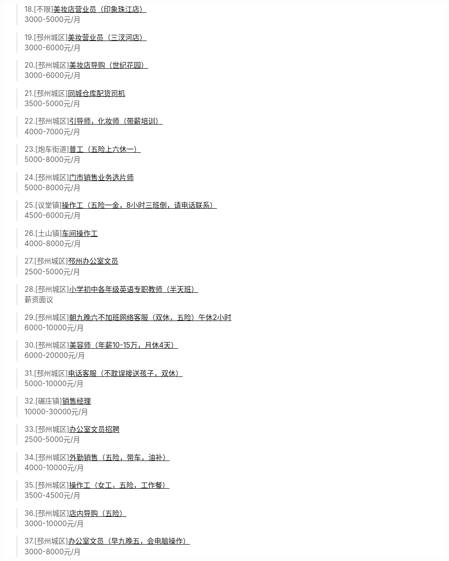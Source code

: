 >18.[不限][美妆店营业员（印象珠江店）](https://www.pizhouzhipin.com/job/39013)<br>
>3000-5000元/月

>19.[邳州城区][美妆营业员（三汊河店）](https://www.pizhouzhipin.com/job/35961)<br>
>3000-6000元/月

>20.[邳州城区][美妆店导购（世纪花园）](https://www.pizhouzhipin.com/job/27591)<br>
>3000-6000元/月

>21.[邳州城区][同城仓库配货司机](https://www.pizhouzhipin.com/job/29512)<br>
>3500-5000元/月

>22.[邳州城区][引导师，化妆师（带薪培训）](https://www.pizhouzhipin.com/job/26234)<br>
>4000-7000元/月

>23.[炮车街道][普工（五险上六休一）](https://www.pizhouzhipin.com/job/16742)<br>
>5000-8000元/月

>24.[邳州城区][门市销售业务选片师](https://www.pizhouzhipin.com/job/35039)<br>
>5000-8000元/月

>25.[议堂镇][操作工（五险一金，8小时三班倒，请电话联系）](https://www.pizhouzhipin.com/job/33221)<br>
>4500-6000元/月

>26.[土山镇][车间操作工](https://www.pizhouzhipin.com/job/34060)<br>
>4000-8000元/月

>27.[邳州城区][邳州办公室文员](https://www.pizhouzhipin.com/job/39323)<br>
>2500-5000元/月

>28.[邳州城区][小学初中各年级英语专职教师（半天班）](https://www.pizhouzhipin.com/job/39422)<br>
>薪资面议

>29.[邳州城区][朝九晚六不加班网络客服（双休，五险）午休2小时](https://www.pizhouzhipin.com/job/27736)<br>
>6000-10000元/月

>30.[邳州城区][美容师（年薪10-15万，月休4天）](https://www.pizhouzhipin.com/job/19016)<br>
>6000-20000元/月

>31.[邳州城区][电话客服（不耽误接送孩子，双休）](https://www.pizhouzhipin.com/job/34519)<br>
>5000-10000元/月

>32.[碾庄镇][销售经理](https://www.pizhouzhipin.com/job/8544)<br>
>10000-30000元/月

>33.[邳州城区][办公室文员招聘](https://www.pizhouzhipin.com/job/39322)<br>
>2500-5000元/月

>34.[邳州城区][外勤销售（五险，带车，油补）](https://www.pizhouzhipin.com/job/32156)<br>
>4000-10000元/月

>35.[邳州城区][操作工（女工，五险，工作餐）](https://www.pizhouzhipin.com/job/11881)<br>
>3500-4500元/月

>36.[邳州城区][店内导购（五险）](https://www.pizhouzhipin.com/job/39378)<br>
>3000-10000元/月

>37.[邳州城区][办公室文员（早九晚五，会电脑操作）](https://www.pizhouzhipin.com/job/37573)<br>
>3000-8000元/月
